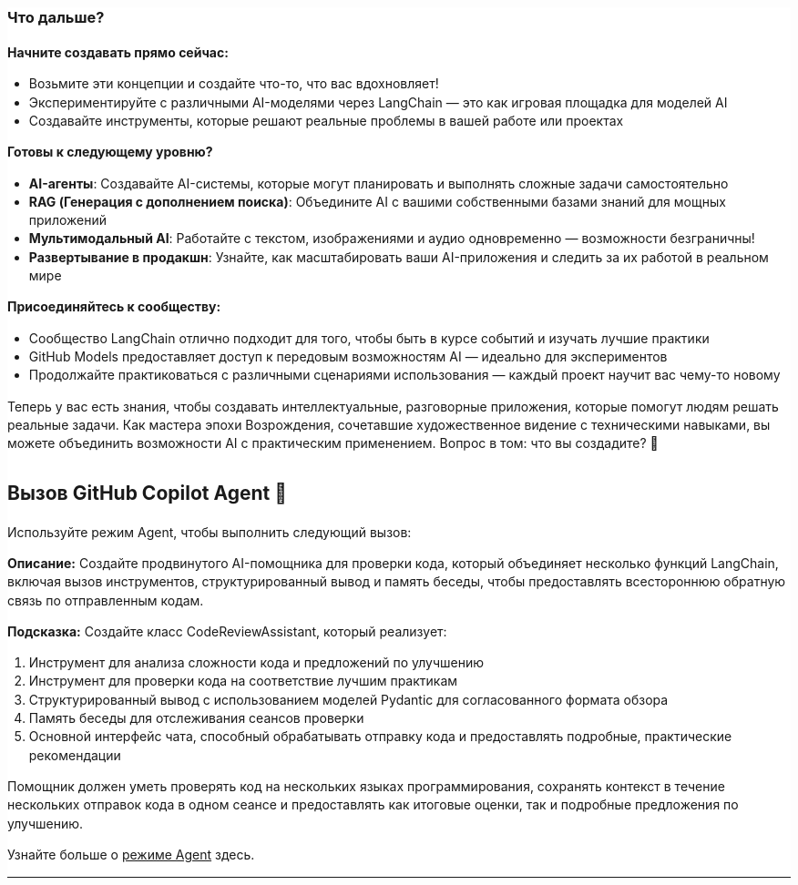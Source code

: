 ### Что дальше?

**Начните создавать прямо сейчас:**
- Возьмите эти концепции и создайте что-то, что вас вдохновляет!
- Экспериментируйте с различными AI-моделями через LangChain — это как игровая площадка для моделей AI
- Создавайте инструменты, которые решают реальные проблемы в вашей работе или проектах

**Готовы к следующему уровню?**
- **AI-агенты**: Создавайте AI-системы, которые могут планировать и выполнять сложные задачи самостоятельно
- **RAG (Генерация с дополнением поиска)**: Объедините AI с вашими собственными базами знаний для мощных приложений
- **Мультимодальный AI**: Работайте с текстом, изображениями и аудио одновременно — возможности безграничны!
- **Развертывание в продакшн**: Узнайте, как масштабировать ваши AI-приложения и следить за их работой в реальном мире

**Присоединяйтесь к сообществу:**
- Сообщество LangChain отлично подходит для того, чтобы быть в курсе событий и изучать лучшие практики
- GitHub Models предоставляет доступ к передовым возможностям AI — идеально для экспериментов
- Продолжайте практиковаться с различными сценариями использования — каждый проект научит вас чему-то новому

Теперь у вас есть знания, чтобы создавать интеллектуальные, разговорные приложения, которые помогут людям решать реальные задачи. Как мастера эпохи Возрождения, сочетавшие художественное видение с техническими навыками, вы можете объединить возможности AI с практическим применением. Вопрос в том: что вы создадите? 🚀

## Вызов GitHub Copilot Agent 🚀

Используйте режим Agent, чтобы выполнить следующий вызов:

**Описание:** Создайте продвинутого AI-помощника для проверки кода, который объединяет несколько функций LangChain, включая вызов инструментов, структурированный вывод и память беседы, чтобы предоставлять всестороннюю обратную связь по отправленным кодам.

**Подсказка:** Создайте класс CodeReviewAssistant, который реализует:
1. Инструмент для анализа сложности кода и предложений по улучшению
2. Инструмент для проверки кода на соответствие лучшим практикам
3. Структурированный вывод с использованием моделей Pydantic для согласованного формата обзора
4. Память беседы для отслеживания сеансов проверки
5. Основной интерфейс чата, способный обрабатывать отправку кода и предоставлять подробные, практические рекомендации

Помощник должен уметь проверять код на нескольких языках программирования, сохранять контекст в течение нескольких отправок кода в одном сеансе и предоставлять как итоговые оценки, так и подробные предложения по улучшению.

Узнайте больше о [режиме Agent](https://code.visualstudio.com/blogs/2025/02/24/introducing-copilot-agent-mode) здесь.

---
